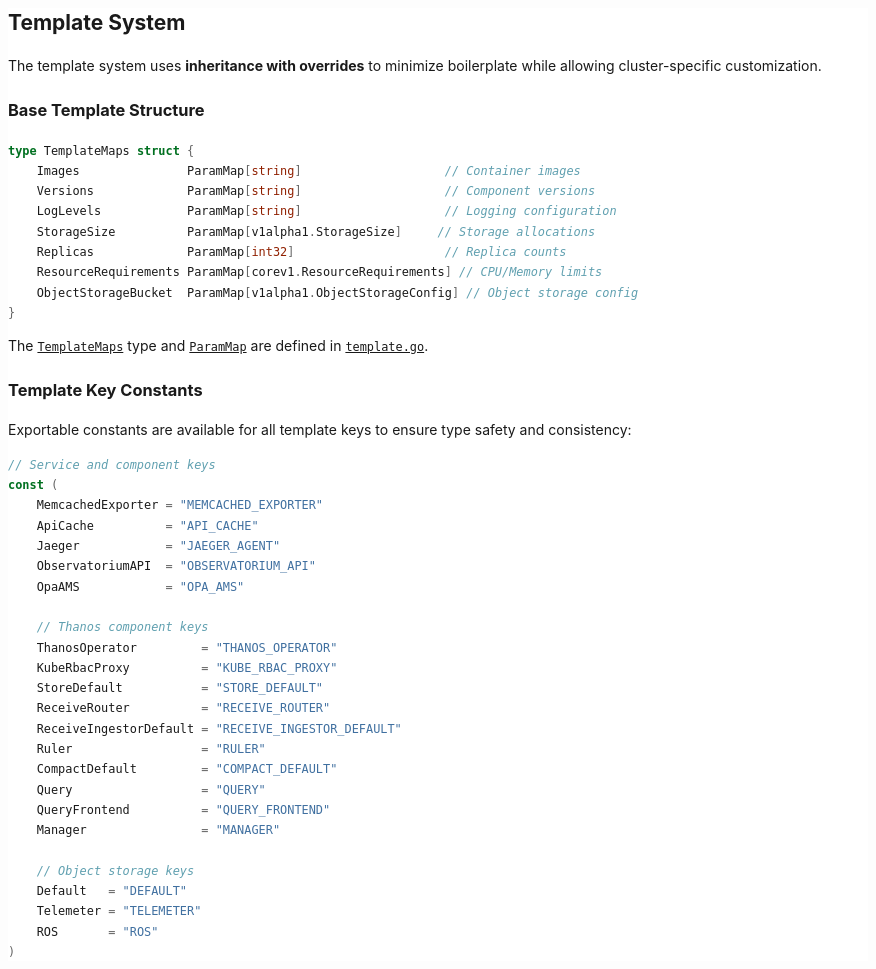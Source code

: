 ## Template System

The template system uses **inheritance with overrides** to minimize boilerplate while allowing cluster-specific customization.

### Base Template Structure

```go
type TemplateMaps struct {
    Images               ParamMap[string]                    // Container images
    Versions             ParamMap[string]                    // Component versions
    LogLevels            ParamMap[string]                    // Logging configuration
    StorageSize          ParamMap[v1alpha1.StorageSize]     // Storage allocations
    Replicas             ParamMap[int32]                     // Replica counts
    ResourceRequirements ParamMap[corev1.ResourceRequirements] // CPU/Memory limits
    ObjectStorageBucket  ParamMap[v1alpha1.ObjectStorageConfig] // Object storage config
}
```

The [`TemplateMaps`](template.go#L16) type and [`ParamMap`](template.go#L13) are defined in [`template.go`](template.go).

### Template Key Constants

Exportable constants are available for all template keys to ensure type safety and consistency:

```go
// Service and component keys
const (
    MemcachedExporter = "MEMCACHED_EXPORTER"
    ApiCache          = "API_CACHE"
    Jaeger            = "JAEGER_AGENT"
    ObservatoriumAPI  = "OBSERVATORIUM_API"
    OpaAMS            = "OPA_AMS"
    
    // Thanos component keys
    ThanosOperator         = "THANOS_OPERATOR"
    KubeRbacProxy          = "KUBE_RBAC_PROXY"
    StoreDefault           = "STORE_DEFAULT"
    ReceiveRouter          = "RECEIVE_ROUTER"
    ReceiveIngestorDefault = "RECEIVE_INGESTOR_DEFAULT"
    Ruler                  = "RULER"
    CompactDefault         = "COMPACT_DEFAULT"
    Query                  = "QUERY"
    QueryFrontend          = "QUERY_FRONTEND"
    Manager                = "MANAGER"
    
    // Object storage keys
    Default   = "DEFAULT"
    Telemeter = "TELEMETER"
    ROS       = "ROS"
)
```
